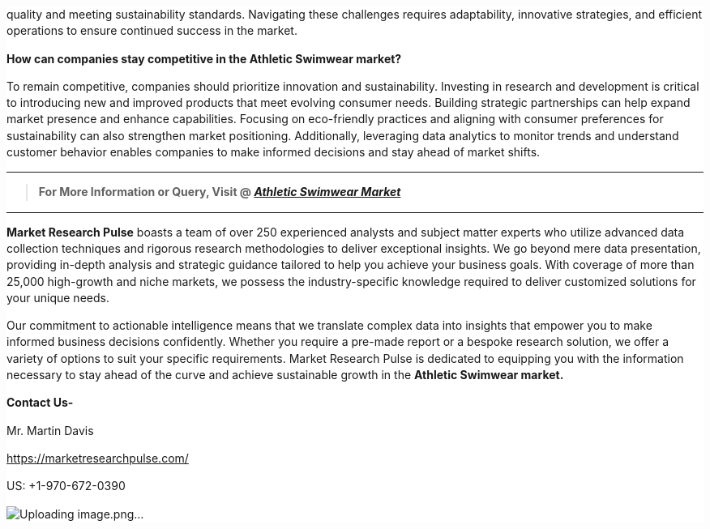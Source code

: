quality and meeting sustainability standards. Navigating these challenges requires adaptability, innovative strategies, and efficient operations to ensure continued success in the market.</p><p><strong>How can companies stay competitive in the Athletic Swimwear market?</strong></p><p>To remain competitive, companies should prioritize innovation and sustainability. Investing in research and development is critical to introducing new and improved products that meet evolving consumer needs. Building strategic partnerships can help expand market presence and enhance capabilities. Focusing on eco-friendly practices and aligning with consumer preferences for sustainability can also strengthen market positioning. Additionally, leveraging data analytics to monitor trends and understand customer behavior enables companies to make informed decisions and stay ahead of market shifts.</p><hr /><blockquote><p><strong>For More Information or Query, Visit @&nbsp;<em><a href="https://marketresearchpulse.com/report/106843/athletic-swimwear-market?utm_source=Linkedin&utm_medium=0112">Athletic Swimwear Market</a></em></strong></p></blockquote><hr /><p><strong>Market Research Pulse</strong> boasts a team of over 250 experienced analysts and subject matter experts who utilize advanced data collection techniques and rigorous research methodologies to deliver exceptional insights. We go beyond mere data presentation, providing in-depth analysis and strategic guidance tailored to help you achieve your business goals. With coverage of more than 25,000 high-growth and niche markets, we possess the industry-specific knowledge required to deliver customized solutions for your unique needs.</p><p>Our commitment to actionable intelligence means that we translate complex data into insights that empower you to make informed business decisions confidently. Whether you require a pre-made report or a bespoke research solution, we offer a variety of options to suit your specific requirements. Market Research Pulse is dedicated to equipping you with the information necessary to stay ahead of the curve and achieve sustainable growth in the <strong>Athletic Swimwear market.</strong></p><p><strong>Contact Us-</strong></p><p>Mr. Martin Davis</p><p>https://marketresearchpulse.com/</p><p>US: +1-970-672-0390</p>
![Uploading image.png…]()
